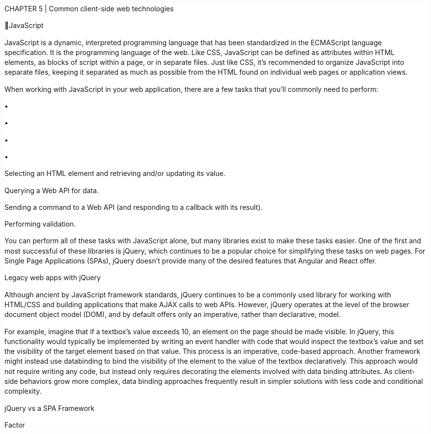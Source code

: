 CHAPTER 5 | Common client-side web technologies

JavaScript

JavaScript is a dynamic, interpreted programming language that has been standardized in the
ECMAScript language specification. It is the programming language of the web. Like CSS, JavaScript
can be defined as attributes within HTML elements, as blocks of script within a page, or in separate
files. Just like CSS, it’s recommended to organize JavaScript into separate files, keeping it separated as
much as possible from the HTML found on individual web pages or application views.

When working with JavaScript in your web application, there are a few tasks that you’ll commonly
need to perform:

•

•

•

•

Selecting an HTML element and retrieving and/or updating its value.

Querying a Web API for data.

Sending a command to a Web API (and responding to a callback with its result).

Performing validation.

You can perform all of these tasks with JavaScript alone, but many libraries exist to make these tasks
easier. One of the first and most successful of these libraries is jQuery, which continues to be a
popular choice for simplifying these tasks on web pages. For Single Page Applications (SPAs), jQuery
doesn’t provide many of the desired features that Angular and React offer.

Legacy web apps with jQuery

Although ancient by JavaScript framework standards, jQuery continues to be a commonly used library
for working with HTML/CSS and building applications that make AJAX calls to web APIs. However,
jQuery operates at the level of the browser document object model (DOM), and by default offers only
an imperative, rather than declarative, model.

For example, imagine that if a textbox’s value exceeds 10, an element on the page should be made
visible. In jQuery, this functionality would typically be implemented by writing an event handler with
code that would inspect the textbox’s value and set the visibility of the target element based on that
value. This process is an imperative, code-based approach. Another framework might instead use
databinding to bind the visibility of the element to the value of the textbox declaratively. This
approach would not require writing any code, but instead only requires decorating the elements
involved with data binding attributes. As client-side behaviors grow more complex, data binding
approaches frequently result in simpler solutions with less code and conditional complexity.

jQuery vs a SPA Framework

Factor
